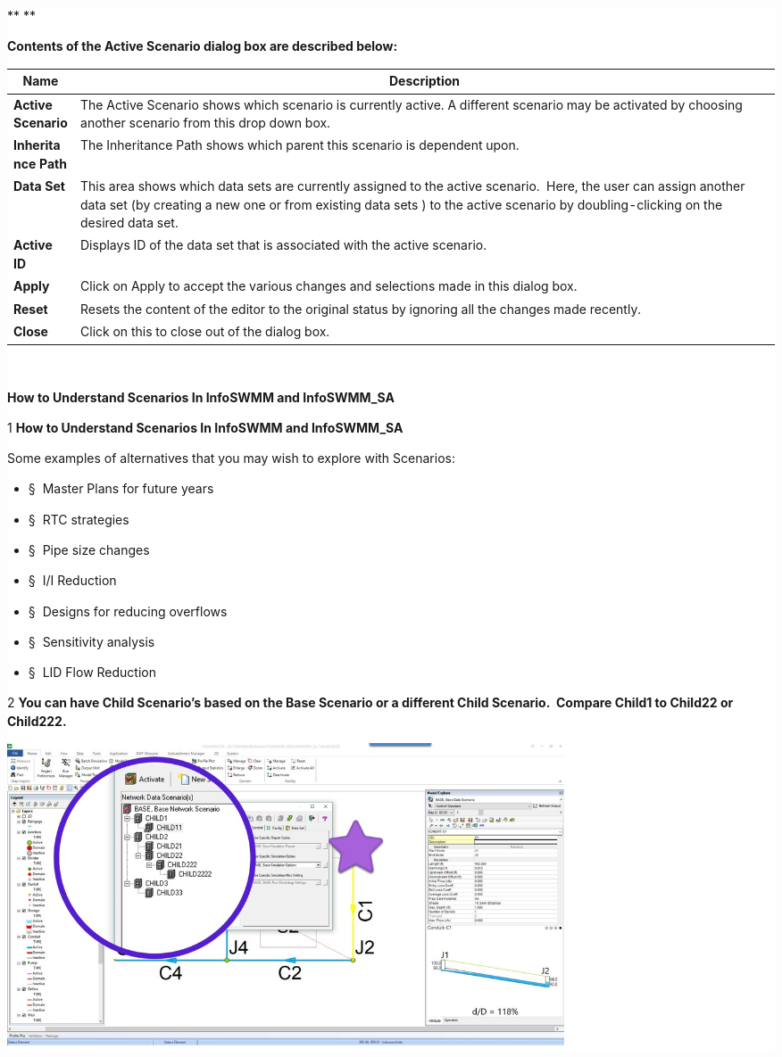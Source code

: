 ** **

**Contents of the Active Scenario dialog box are described below:**

| **Name**             | **Description**                                                                                                                                                                                                                                     |
|----------------------|-----------------------------------------------------------------------------------------------------------------------------------------------------------------------------------------------------------------------------------------------------|
| **Active Scenario**  | The Active Scenario shows which scenario is currently active. A different scenario may be activated by choosing another scenario from this drop down box.                                                                                           |
| **Inheritance Path** | The Inheritance Path shows which parent this scenario is dependent upon.                                                                                                                                                                            |
| **Data Set**         | This area shows which data sets are currently assigned to the active scenario.  Here, the user can assign another data set (by creating a new one or from existing data sets ) to the active scenario by doubling-clicking on the desired data set. |
| **Active ID**        | Displays ID of the data set that is associated with the active scenario.                                                                                                                                                                            |
| **Apply**            | Click on Apply to accept the various changes and selections made in this dialog box.                                                                                                                                                                |
| **Reset**            | Resets the content of the editor to the original status by ignoring all the changes made recently.                                                                                                                                                  |
| **Close**            | Click on this to close out of the dialog box.                                                                                                                                                                                                       |

 

<span id="_Toc69376764" class="anchor"></span>**How to Understand Scenarios In InfoSWMM and InfoSWMM_SA**

1 **How to Understand Scenarios In InfoSWMM and InfoSWMM_SA**

Some examples of alternatives that you may wish to explore with Scenarios:

- §  Master Plans for future years

- §  RTC strategies

- §  Pipe size changes

- §  I/I Reduction

- §  Designs for reducing overflows

- §  Sensitivity analysis 

- §  LID Flow Reduction

2 **You can have Child Scenario’s based on the Base Scenario or a different Child Scenario.  Compare Child1 to Child22 or Child222.**

<img src="./media/image64.jpeg" style="width:6.5in;height:3.52708in" />
